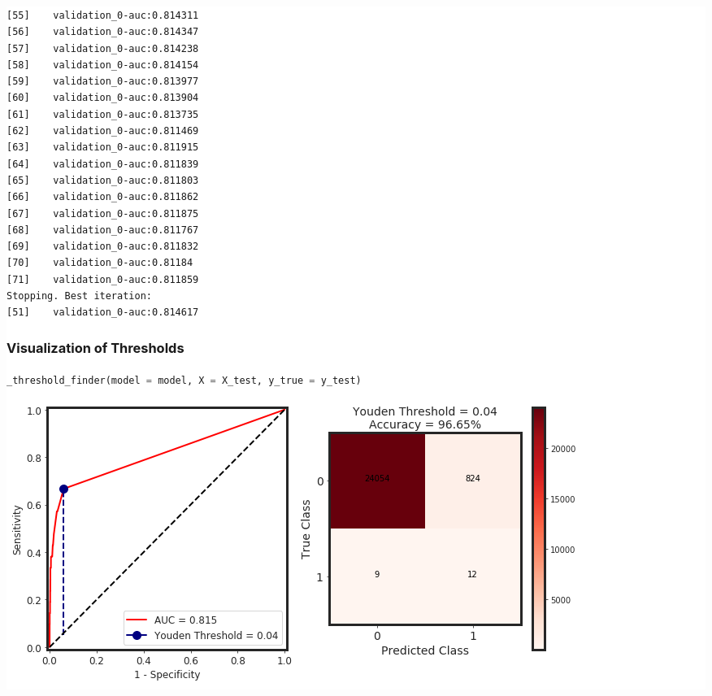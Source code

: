     [55]	validation_0-auc:0.814311
    [56]	validation_0-auc:0.814347
    [57]	validation_0-auc:0.814238
    [58]	validation_0-auc:0.814154
    [59]	validation_0-auc:0.813977
    [60]	validation_0-auc:0.813904
    [61]	validation_0-auc:0.813735
    [62]	validation_0-auc:0.811469
    [63]	validation_0-auc:0.811915
    [64]	validation_0-auc:0.811839
    [65]	validation_0-auc:0.811803
    [66]	validation_0-auc:0.811862
    [67]	validation_0-auc:0.811875
    [68]	validation_0-auc:0.811767
    [69]	validation_0-auc:0.811832
    [70]	validation_0-auc:0.81184
    [71]	validation_0-auc:0.811859
    Stopping. Best iteration:
    [51]	validation_0-auc:0.814617
    


### Visualization of Thresholds


```python
_threshold_finder(model = model, X = X_test, y_true = y_test)
```


![png](/notebooks/finding-thresholds_files/output_16_0.png)


